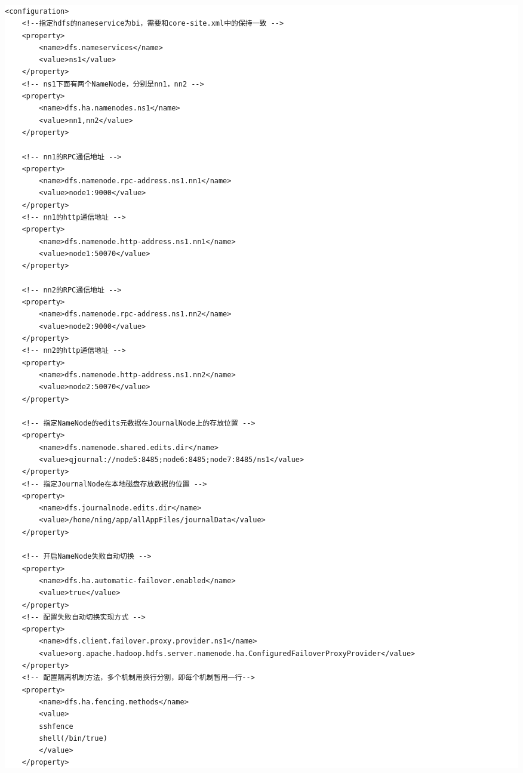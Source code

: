 ```
<configuration>
	<!--指定hdfs的nameservice为bi，需要和core-site.xml中的保持一致 -->
	<property>
		<name>dfs.nameservices</name>
		<value>ns1</value>
	</property>
	<!-- ns1下面有两个NameNode，分别是nn1，nn2 -->
	<property>
		<name>dfs.ha.namenodes.ns1</name>
		<value>nn1,nn2</value>
	</property>
	
	<!-- nn1的RPC通信地址 -->
	<property>
		<name>dfs.namenode.rpc-address.ns1.nn1</name>
		<value>node1:9000</value>
	</property>
	<!-- nn1的http通信地址 -->
	<property>
		<name>dfs.namenode.http-address.ns1.nn1</name>
		<value>node1:50070</value>
	</property>
	
	<!-- nn2的RPC通信地址 -->
	<property>
		<name>dfs.namenode.rpc-address.ns1.nn2</name>
		<value>node2:9000</value>
	</property>
	<!-- nn2的http通信地址 -->
	<property>
		<name>dfs.namenode.http-address.ns1.nn2</name>
		<value>node2:50070</value>
	</property>
	
	<!-- 指定NameNode的edits元数据在JournalNode上的存放位置 -->
	<property>
		<name>dfs.namenode.shared.edits.dir</name>
		<value>qjournal://node5:8485;node6:8485;node7:8485/ns1</value>
	</property>
	<!-- 指定JournalNode在本地磁盘存放数据的位置 -->
	<property>
		<name>dfs.journalnode.edits.dir</name>
		<value>/home/ning/app/allAppFiles/journalData</value>
	</property>
	
	<!-- 开启NameNode失败自动切换 -->
	<property>
		<name>dfs.ha.automatic-failover.enabled</name>
		<value>true</value>
	</property>
	<!-- 配置失败自动切换实现方式 -->
	<property>
		<name>dfs.client.failover.proxy.provider.ns1</name>
		<value>org.apache.hadoop.hdfs.server.namenode.ha.ConfiguredFailoverProxyProvider</value>
	</property>
	<!-- 配置隔离机制方法，多个机制用换行分割，即每个机制暂用一行-->
	<property>
		<name>dfs.ha.fencing.methods</name>
		<value>
		sshfence
		shell(/bin/true)
		</value>
	</property>
```